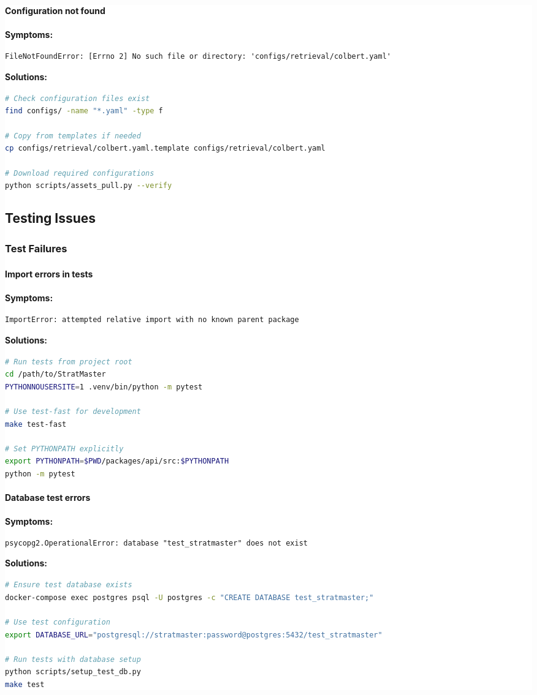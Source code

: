 #### Configuration not found

**Symptoms:**
```
FileNotFoundError: [Errno 2] No such file or directory: 'configs/retrieval/colbert.yaml'
```

**Solutions:**
```bash
# Check configuration files exist
find configs/ -name "*.yaml" -type f

# Copy from templates if needed
cp configs/retrieval/colbert.yaml.template configs/retrieval/colbert.yaml

# Download required configurations
python scripts/assets_pull.py --verify
```

## Testing Issues

### Test Failures

#### Import errors in tests

**Symptoms:**
```
ImportError: attempted relative import with no known parent package
```

**Solutions:**
```bash
# Run tests from project root
cd /path/to/StratMaster
PYTHONNOUSERSITE=1 .venv/bin/python -m pytest

# Use test-fast for development
make test-fast

# Set PYTHONPATH explicitly
export PYTHONPATH=$PWD/packages/api/src:$PYTHONPATH
python -m pytest
```

#### Database test errors

**Symptoms:**
```
psycopg2.OperationalError: database "test_stratmaster" does not exist
```

**Solutions:**
```bash
# Ensure test database exists
docker-compose exec postgres psql -U postgres -c "CREATE DATABASE test_stratmaster;"

# Use test configuration
export DATABASE_URL="postgresql://stratmaster:password@postgres:5432/test_stratmaster"

# Run tests with database setup
python scripts/setup_test_db.py
make test
```
